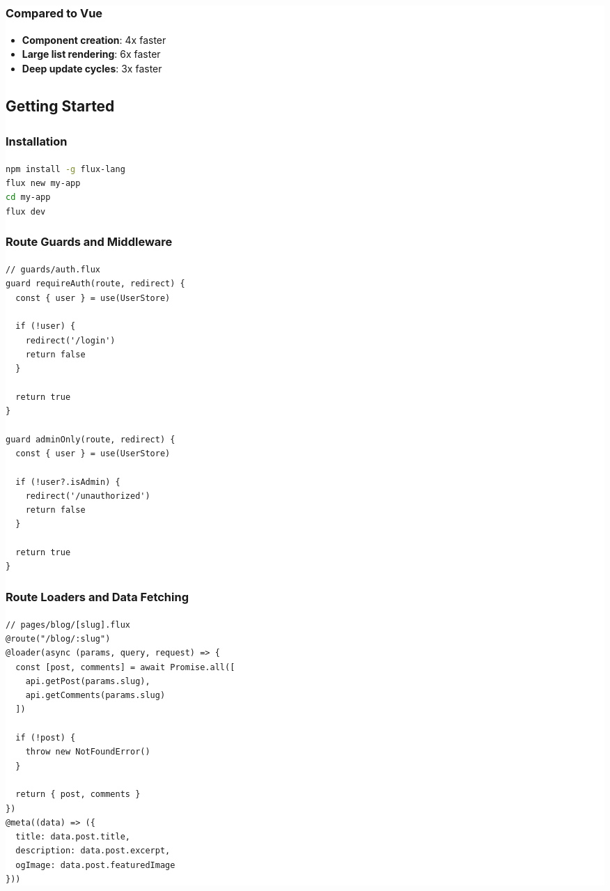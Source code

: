 ### Compared to Vue
- **Component creation**: 4x faster
- **Large list rendering**: 6x faster
- **Deep update cycles**: 3x faster

## Getting Started

### Installation
```bash
npm install -g flux-lang
flux new my-app
cd my-app
flux dev
```

### Route Guards and Middleware
```flux
// guards/auth.flux
guard requireAuth(route, redirect) {
  const { user } = use(UserStore)
  
  if (!user) {
    redirect('/login')
    return false
  }
  
  return true
}

guard adminOnly(route, redirect) {
  const { user } = use(UserStore)
  
  if (!user?.isAdmin) {
    redirect('/unauthorized')
    return false
  }
  
  return true
}
```

### Route Loaders and Data Fetching
```flux
// pages/blog/[slug].flux
@route("/blog/:slug")
@loader(async (params, query, request) => {
  const [post, comments] = await Promise.all([
    api.getPost(params.slug),
    api.getComments(params.slug)
  ])
  
  if (!post) {
    throw new NotFoundError()
  }
  
  return { post, comments }
})
@meta((data) => ({
  title: data.post.title,
  description: data.post.excerpt,
  ogImage: data.post.featuredImage
}))
```